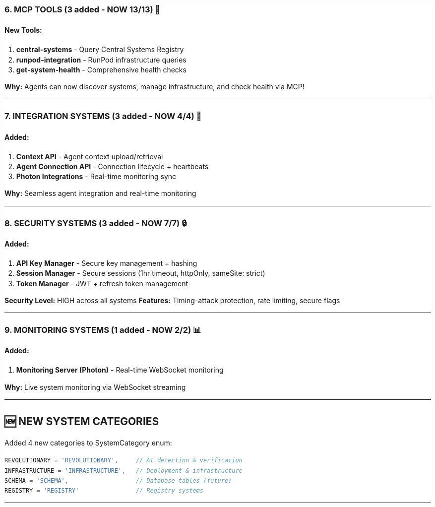 
### **6. MCP TOOLS (3 added - NOW 13/13)** 🔧

#### **New Tools:**
1. **central-systems** - Query Central Systems Registry
2. **runpod-integration** - RunPod infrastructure queries
3. **get-system-health** - Comprehensive health checks

**Why:** Agents can now discover systems, manage infrastructure, and check health via MCP!

---

### **7. INTEGRATION SYSTEMS (3 added - NOW 4/4)** 🔗

#### **Added:**
1. **Context API** - Agent context upload/retrieval
2. **Agent Connection API** - Connection lifecycle + heartbeats
3. **Photon Integrations** - Real-time monitoring sync

**Why:** Seamless agent integration and real-time monitoring

---

### **8. SECURITY SYSTEMS (3 added - NOW 7/7)** 🔒

#### **Added:**
1. **API Key Manager** - Secure key management + hashing
2. **Session Manager** - Secure sessions (1hr timeout, httpOnly, sameSite: strict)
3. **Token Manager** - JWT + refresh token management

**Security Level:** HIGH across all systems
**Features:** Timing-attack protection, rate limiting, secure flags

---

### **9. MONITORING SYSTEMS (1 added - NOW 2/2)** 📊

#### **Added:**
1. **Monitoring Server (Photon)** - Real-time WebSocket monitoring

**Why:** Live system monitoring via WebSocket streaming

---

## 🆕 NEW SYSTEM CATEGORIES

Added 4 new categories to SystemCategory enum:

```typescript
REVOLUTIONARY = 'REVOLUTIONARY',     // AI detection & verification
INFRASTRUCTURE = 'INFRASTRUCTURE',   // Deployment & infrastructure
SCHEMA = 'SCHEMA',                   // Database tables (future)
REGISTRY = 'REGISTRY'                // Registry systems
```

---